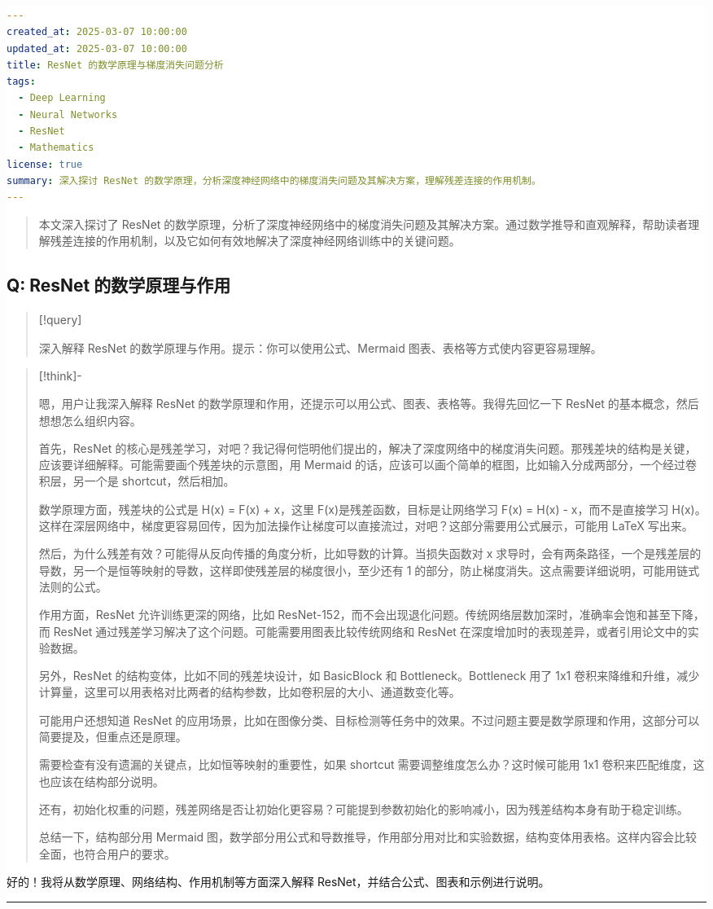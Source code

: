 ```yaml
---
created_at: 2025-03-07 10:00:00
updated_at: 2025-03-07 10:00:00
title: ResNet 的数学原理与梯度消失问题分析
tags:
  - Deep Learning
  - Neural Networks
  - ResNet
  - Mathematics
license: true
summary: 深入探讨 ResNet 的数学原理，分析深度神经网络中的梯度消失问题及其解决方案，理解残差连接的作用机制。
---
```


> 本文深入探讨了 ResNet 的数学原理，分析了深度神经网络中的梯度消失问题及其解决方案。通过数学推导和直观解释，帮助读者理解残差连接的作用机制，以及它如何有效地解决了深度神经网络训练中的关键问题。

## Q: ResNet 的数学原理与作用

> [!query]
>
> 深入解释 ResNet 的数学原理与作用。提示：你可以使用公式、Mermaid 图表、表格等方式使内容更容易理解。

> [!think]-
>
> 嗯，用户让我深入解释 ResNet 的数学原理和作用，还提示可以用公式、图表、表格等。我得先回忆一下 ResNet 的基本概念，然后想想怎么组织内容。
>
> 首先，ResNet 的核心是残差学习，对吧？我记得何恺明他们提出的，解决了深度网络中的梯度消失问题。那残差块的结构是关键，应该要详细解释。可能需要画个残差块的示意图，用 Mermaid 的话，应该可以画个简单的框图，比如输入分成两部分，一个经过卷积层，另一个是 shortcut，然后相加。
>
> 数学原理方面，残差块的公式是 H(x) = F(x) + x，这里 F(x)是残差函数，目标是让网络学习 F(x) = H(x) - x，而不是直接学习 H(x)。这样在深层网络中，梯度更容易回传，因为加法操作让梯度可以直接流过，对吧？这部分需要用公式展示，可能用 LaTeX 写出来。
>
> 然后，为什么残差有效？可能得从反向传播的角度分析，比如导数的计算。当损失函数对 x 求导时，会有两条路径，一个是残差层的导数，另一个是恒等映射的导数，这样即使残差层的梯度很小，至少还有 1 的部分，防止梯度消失。这点需要详细说明，可能用链式法则的公式。
>
> 作用方面，ResNet 允许训练更深的网络，比如 ResNet-152，而不会出现退化问题。传统网络层数加深时，准确率会饱和甚至下降，而 ResNet 通过残差学习解决了这个问题。可能需要用图表比较传统网络和 ResNet 在深度增加时的表现差异，或者引用论文中的实验数据。
>
> 另外，ResNet 的结构变体，比如不同的残差块设计，如 BasicBlock 和 Bottleneck。Bottleneck 用了 1x1 卷积来降维和升维，减少计算量，这里可以用表格对比两者的结构参数，比如卷积层的大小、通道数变化等。
>
> 可能用户还想知道 ResNet 的应用场景，比如在图像分类、目标检测等任务中的效果。不过问题主要是数学原理和作用，这部分可以简要提及，但重点还是原理。
>
> 需要检查有没有遗漏的关键点，比如恒等映射的重要性，如果 shortcut 需要调整维度怎么办？这时候可能用 1x1 卷积来匹配维度，这也应该在结构部分说明。
>
> 还有，初始化权重的问题，残差网络是否让初始化更容易？可能提到参数初始化的影响减小，因为残差结构本身有助于稳定训练。
>
> 总结一下，结构部分用 Mermaid 图，数学部分用公式和导数推导，作用部分用对比和实验数据，结构变体用表格。这样内容会比较全面，也符合用户的要求。

好的！我将从数学原理、网络结构、作用机制等方面深入解释 ResNet，并结合公式、图表和示例进行说明。

---